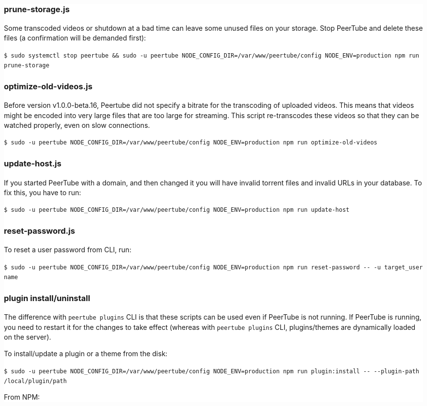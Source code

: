 ### prune-storage.js

Some transcoded videos or shutdown at a bad time can leave some unused files on your storage.
Stop PeerTube and delete these files (a confirmation will be demanded first):

```
$ sudo systemctl stop peertube && sudo -u peertube NODE_CONFIG_DIR=/var/www/peertube/config NODE_ENV=production npm run prune-storage
```

### optimize-old-videos.js

Before version v1.0.0-beta.16, Peertube did not specify a bitrate for the
transcoding of uploaded videos. This means that videos might be encoded into
very large files that are too large for streaming. This script re-transcodes
these videos so that they can be watched properly, even on slow connections.

```
$ sudo -u peertube NODE_CONFIG_DIR=/var/www/peertube/config NODE_ENV=production npm run optimize-old-videos
```


### update-host.js

If you started PeerTube with a domain, and then changed it you will have
invalid torrent files and invalid URLs in your database. To fix this, you have
to run:

```
$ sudo -u peertube NODE_CONFIG_DIR=/var/www/peertube/config NODE_ENV=production npm run update-host
```

### reset-password.js

To reset a user password from CLI, run:

```
$ sudo -u peertube NODE_CONFIG_DIR=/var/www/peertube/config NODE_ENV=production npm run reset-password -- -u target_username
```


### plugin install/uninstall

The difference with `peertube plugins` CLI is that these scripts can be used even if PeerTube is not running.
If PeerTube is running, you need to restart it for the changes to take effect (whereas with `peertube plugins` CLI, plugins/themes are dynamically loaded on the server).

To install/update a plugin or a theme from the disk:

```
$ sudo -u peertube NODE_CONFIG_DIR=/var/www/peertube/config NODE_ENV=production npm run plugin:install -- --plugin-path /local/plugin/path
```

From NPM:
